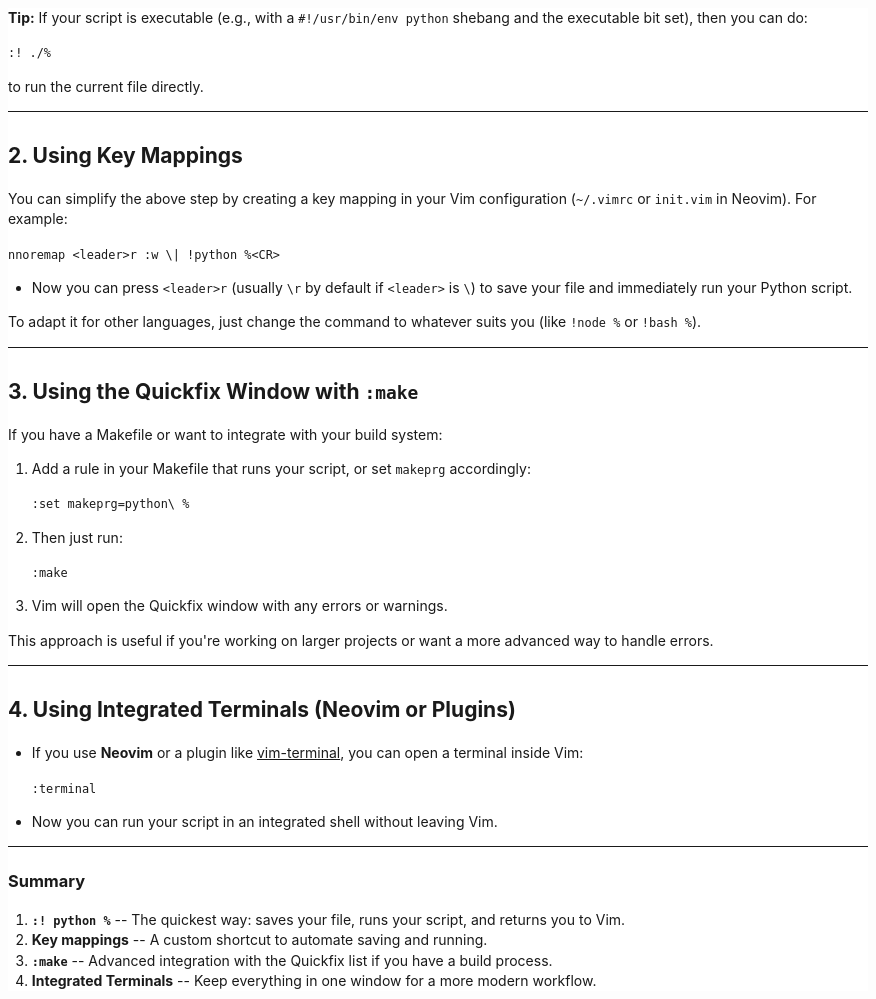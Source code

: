 **Tip:** If your script is executable (e.g., with a `#!/usr/bin/env python` shebang and the executable bit set), then you can do:

`:! ./%`

to run the current file directly.

---

## 2. Using Key Mappings

You can simplify the above step by creating a key mapping in your Vim configuration (`~/.vimrc` or `init.vim` in Neovim). For example:

`nnoremap <leader>r :w \| !python %<CR>`

- Now you can press `<leader>r` (usually `\r` by default if `<leader>` is `\`) to save your file and immediately run your Python script.

To adapt it for other languages, just change the command to whatever suits you (like `!node %` or `!bash %`).

---

## 3. Using the Quickfix Window with `:make`

If you have a Makefile or want to integrate with your build system:

1.  Add a rule in your Makefile that runs your script, or set `makeprg` accordingly:

    `:set makeprg=python\ %`

2.  Then just run:

    `:make`

3.  Vim will open the Quickfix window with any errors or warnings.

This approach is useful if you're working on larger projects or want a more advanced way to handle errors.

---

## 4. Using Integrated Terminals (Neovim or Plugins)

- If you use **Neovim** or a plugin like [vim-terminal](https://github.com/kassio/neoterm), you can open a terminal inside Vim:

  `:terminal`

- Now you can run your script in an integrated shell without leaving Vim.

---

### Summary

1.  **`:! python %`** -- The quickest way: saves your file, runs your script, and returns you to Vim.
2.  **Key mappings** -- A custom shortcut to automate saving and running.
3.  **`:make`** -- Advanced integration with the Quickfix list if you have a build process.
4.  **Integrated Terminals** -- Keep everything in one window for a more modern workflow.
